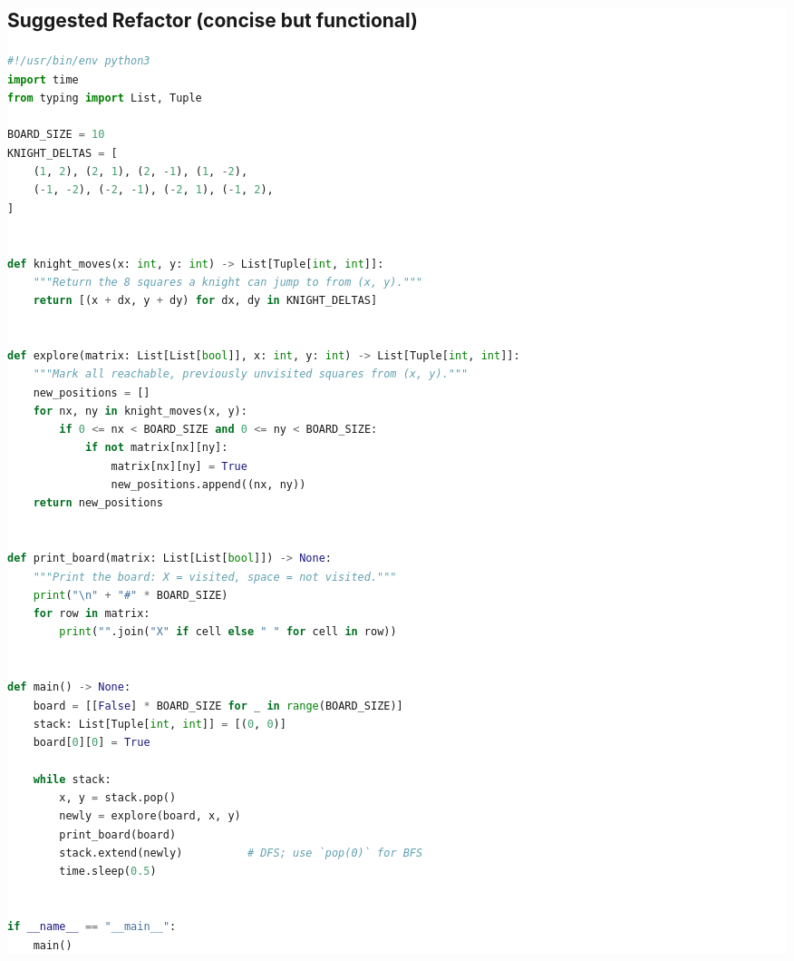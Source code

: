 
## Suggested Refactor (concise but functional)

```python
#!/usr/bin/env python3
import time
from typing import List, Tuple

BOARD_SIZE = 10
KNIGHT_DELTAS = [
    (1, 2), (2, 1), (2, -1), (1, -2),
    (-1, -2), (-2, -1), (-2, 1), (-1, 2),
]


def knight_moves(x: int, y: int) -> List[Tuple[int, int]]:
    """Return the 8 squares a knight can jump to from (x, y)."""
    return [(x + dx, y + dy) for dx, dy in KNIGHT_DELTAS]


def explore(matrix: List[List[bool]], x: int, y: int) -> List[Tuple[int, int]]:
    """Mark all reachable, previously unvisited squares from (x, y)."""
    new_positions = []
    for nx, ny in knight_moves(x, y):
        if 0 <= nx < BOARD_SIZE and 0 <= ny < BOARD_SIZE:
            if not matrix[nx][ny]:
                matrix[nx][ny] = True
                new_positions.append((nx, ny))
    return new_positions


def print_board(matrix: List[List[bool]]) -> None:
    """Print the board: X = visited, space = not visited."""
    print("\n" + "#" * BOARD_SIZE)
    for row in matrix:
        print("".join("X" if cell else " " for cell in row))


def main() -> None:
    board = [[False] * BOARD_SIZE for _ in range(BOARD_SIZE)]
    stack: List[Tuple[int, int]] = [(0, 0)]
    board[0][0] = True

    while stack:
        x, y = stack.pop()
        newly = explore(board, x, y)
        print_board(board)
        stack.extend(newly)          # DFS; use `pop(0)` for BFS
        time.sleep(0.5)


if __name__ == "__main__":
    main()
```
